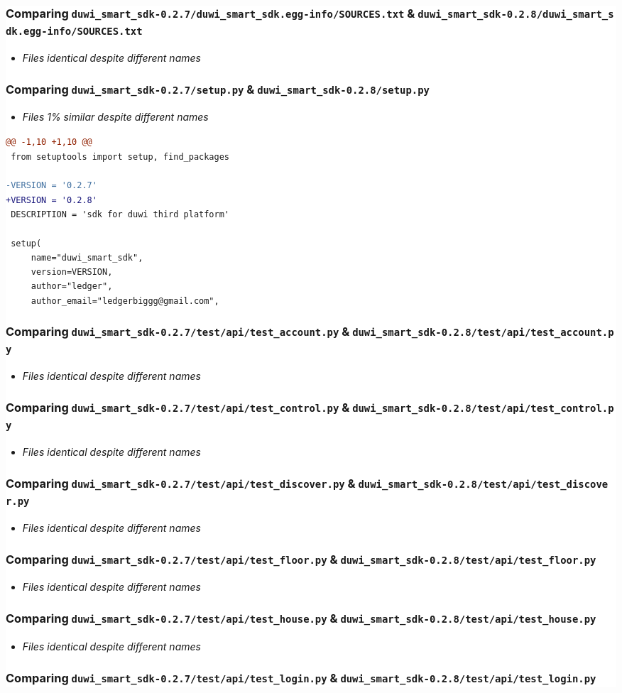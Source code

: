 
### Comparing `duwi_smart_sdk-0.2.7/duwi_smart_sdk.egg-info/SOURCES.txt` & `duwi_smart_sdk-0.2.8/duwi_smart_sdk.egg-info/SOURCES.txt`

 * *Files identical despite different names*

### Comparing `duwi_smart_sdk-0.2.7/setup.py` & `duwi_smart_sdk-0.2.8/setup.py`

 * *Files 1% similar despite different names*

```diff
@@ -1,10 +1,10 @@
 from setuptools import setup, find_packages
 
-VERSION = '0.2.7'
+VERSION = '0.2.8'
 DESCRIPTION = 'sdk for duwi third platform'
 
 setup(
     name="duwi_smart_sdk",
     version=VERSION,
     author="ledger",
     author_email="ledgerbiggg@gmail.com",
```

### Comparing `duwi_smart_sdk-0.2.7/test/api/test_account.py` & `duwi_smart_sdk-0.2.8/test/api/test_account.py`

 * *Files identical despite different names*

### Comparing `duwi_smart_sdk-0.2.7/test/api/test_control.py` & `duwi_smart_sdk-0.2.8/test/api/test_control.py`

 * *Files identical despite different names*

### Comparing `duwi_smart_sdk-0.2.7/test/api/test_discover.py` & `duwi_smart_sdk-0.2.8/test/api/test_discover.py`

 * *Files identical despite different names*

### Comparing `duwi_smart_sdk-0.2.7/test/api/test_floor.py` & `duwi_smart_sdk-0.2.8/test/api/test_floor.py`

 * *Files identical despite different names*

### Comparing `duwi_smart_sdk-0.2.7/test/api/test_house.py` & `duwi_smart_sdk-0.2.8/test/api/test_house.py`

 * *Files identical despite different names*

### Comparing `duwi_smart_sdk-0.2.7/test/api/test_login.py` & `duwi_smart_sdk-0.2.8/test/api/test_login.py`
